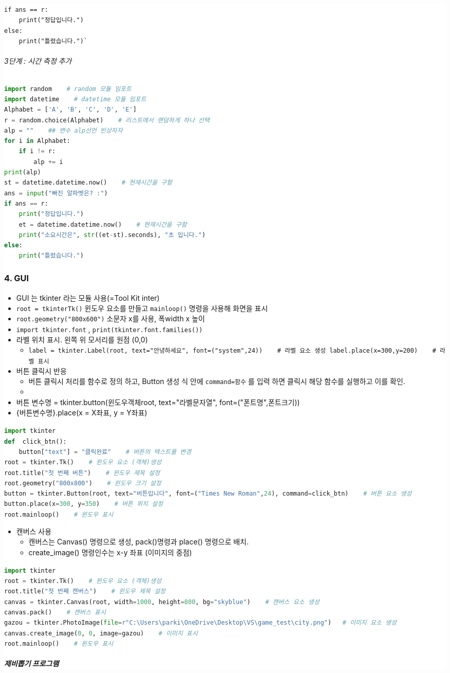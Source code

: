 	if ans == r:
	    print("정답입니다.")
	else:
	    print("틀렸습니다.")`
###### 3단계 : 시간 측정 추가
```python
import random    # random 모듈 임포트
import datetime    # datetime 모듈 임포트
Alphabet = ['A', 'B', 'C', 'D', 'E']
r = random.choice(Alphabet)    # 리스트에서 랜덤하게 하나 선택
alp = ""    ## 변수 alp선언 빈상자자
for i in Alphabet:
    if i != r:
        alp += i
print(alp)
st = datetime.datetime.now()    # 현재시간을 구함
ans = input("빠진 알파벳은? :")
if ans == r:
    print("정답입니다.")
    et = datetime.datetime.now()    # 현재시간을 구함
    print("소요시간은", str((et-st).seconds), "초 입니다.")
else:
    print("틀렸습니다.")
```
### 4. GUI
- GUI 는 tkinter 라는 모듈 사용(=Tool Kit inter)
- `root = tkinterTk()` 윈도우 요소를 만들고 `mainloop()` 명령을 사용해 화면을 표시
- `root.geometry("800x600")` 소문자 x를 사용, 폭width x 높이
- `import tkinter.font` , `print(tkinter.font.families())`
- 라벨 위치 표시. 왼쪽 위 모서리를 원점 (0,0)
	- `label = tkinter.Label(root, text="안녕하세요", font=("system",24))    # 라벨 요소 생성
		label.place(x=300,y=200)    # 라벨 표시`
- 버튼 클릭시 반응
	- 버튼 클릭시 처리를 함수로 정의 하고, Button 생성 식 안에 `command=함수` 를 입력 하면 클릭시 해당 함수를 실행하고 이를 확인. 
	- 
- 버튼 변수명 = tkinter.button(윈도우객체root, text="라벨문자열", font=("폰트명",폰트크기))
- {버튼변수명}.place(x = X좌표, y = Y좌표)
```python
import tkinter
def  click_btn():
    button["text"] = "클릭완료"    # 버튼의 텍스트를 변경
root = tkinter.Tk()    # 윈도우 요소 (객체)생성
root.title("첫 번째 버튼")    # 윈도우 제목 설정
root.geometry("800x800")    # 윈도우 크기 설정
button = tkinter.Button(root, text="버튼입니다", font=("Times New Roman",24), command=click_btn)    # 버튼 요소 생성
button.place(x=300, y=350)    # 버튼 위치 설정
root.mainloop()    # 윈도우 표시
```
- 캔버스 사용
	- 캔버스는 Canvas() 명령으로 생성, pack()명령과 place() 명령으로 배치.
	- create_image() 명령인수는 x-y 좌표 (이미지의 중점)
```python
import tkinter
root = tkinter.Tk()    # 윈도우 요소 (객체)생성
root.title("첫 번째 캔버스")    # 윈도우 제목 설정
canvas = tkinter.Canvas(root, width=1000, height=800, bg="skyblue")    # 캔버스 요소 생성
canvas.pack()    # 캔버스 표시
gazou = tkinter.PhotoImage(file=r"C:\Users\parki\OneDrive\Desktop\VS\game_test\city.png")   # 이미지 요소 생성
canvas.create_image(0, 0, image=gazou)    # 이미지 표시
root.mainloop()    # 윈도우 표시
```
##### 제비뽑기 프로그램